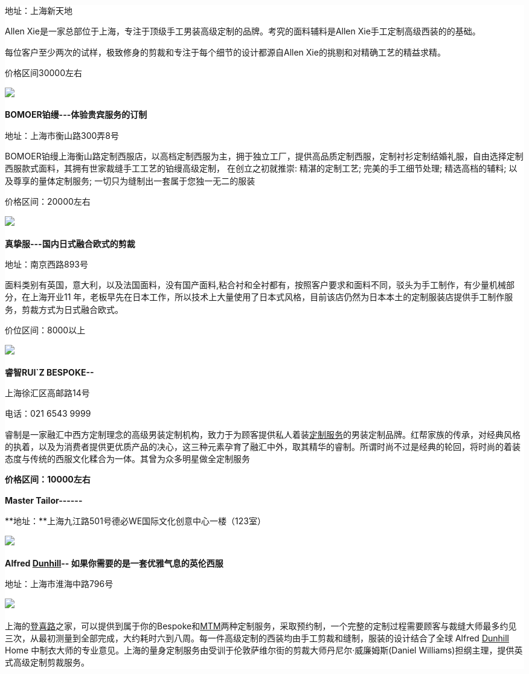 地址：上海新天地

Allen Xie是一家总部位于上海，专注于顶级手工男装高级定制的品牌。考究的面料辅料是Allen Xie手工定制高级西装的的基础。

每位客户至少两次的试样，极致修身的剪裁和专注于每个细节的设计都源自Allen Xie的挑剔和对精确工艺的精益求精。

价格区间30000左右

![](https://pic4.zhimg.com/50/b2c7b31353cca61ff3c1ec348e86cdf5_b.jpg)

**BOMOER铂缦---体验贵宾服务的订制**

地址：上海市衡山路300弄8号

BOMOER铂缦上海衡山路定制西服店，以高档定制西服为主，拥于独立工厂，提供高品质定制西服，定制衬衫定制结婚礼服，自由选择定制西服款式面料，其拥有世家裁缝手工工艺的铂缦高级定制， 在创立之初就推崇: 精湛的定制工艺; 完美的手工细节处理; 精选高档的辅料; 以及尊享的量体定制服务; 一切只为缝制出一套属于您独一无二的服装

价格区间：20000左右

![](https://pic3.zhimg.com/50/v2-d1a5a954230b6b1bdff9a119780de9ae_b.jpg)

**真挚服---国内日式融合欧式的剪裁**

地址：南京西路893号

面料类别有英国，意大利，以及法国面料，没有国产面料,粘合衬和全衬都有，按照客户要求和面料不同，驳头为手工制作，有少量机械部分，在上海开业11 年，老板早先在日本工作，所以技术上大量使用了日本式风格，目前该店仍然为日本本土的定制服装店提供手工制作服务，剪裁方式为日式融合欧式。

价位区间：8000以上

![](https://pic1.zhimg.com/50/27ae9802345a2a79891f3c95f4cbf581_b.jpg)

**睿智RUI`Z BESPOKE--**

上海徐汇区高邮路14号

电话：021 6543 9999

睿制是一家融汇中西方定制理念的高级男装定制机构，致力于为顾客提供私人着装[定制服务](http://baike.baidu.com/subview/2919396/2919396.htm)的男装定制品牌。红帮家族的传承，对经典风格的执着，以及为消费者提供更优质产品的决心，这三种元素孕育了融汇中外，取其精华的睿制。所谓时尚不过是经典的轮回，将时尚的着装态度与传统的西服文化糅合为一体。其曾为众多明星做全定制服务

**价格区间：10000左右**

**Master Tailor------**

**地址：**上海九江路501号德必WE国际文化创意中心一楼（123室）

![](https://pic1.zhimg.com/50/b8bdd746028aeda0982a7ce6039ecd1f_b.jpg)

**Alfred [Dunhill](http://brand.gq.com.cn/dunhill/)-- 如果你需要的是一套优雅气息的英伦西服**

地址：上海市淮海中路796号

![](https://pic3.zhimg.com/50/v2-3deab1c61884309512aea9306aebe5af_b.jpg)

上海的[登喜路](http://brand.gq.com.cn/dunhill/)之家，可以提供到属于你的Bespoke和[MTM](http://brand.gq.com.cn/MTM/)两种定制服务，采取预约制，一个完整的定制过程需要顾客与裁缝大师最多约见三次，从最初测量到全部完成，大约耗时六到八周。每一件高级定制的西装均由手工剪裁和缝制，服装的设计结合了全球 Alfred [Dunhill](http://brand.gq.com.cn/dunhill/) Home 中制衣大师的专业意见。上海的量身定制服务由受训于伦敦萨维尔街的剪裁大师丹尼尔·威廉姆斯(Daniel Williams)担纲主理，提供英式高级定制剪裁服务。
